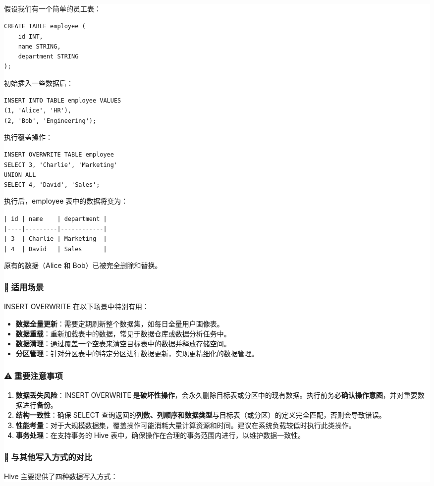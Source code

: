 假设我们有一个简单的员工表：

```
CREATE TABLE employee (
    id INT,
    name STRING,
    department STRING
);
```

初始插入一些数据后：

```
INSERT INTO TABLE employee VALUES 
(1, 'Alice', 'HR'),
(2, 'Bob', 'Engineering');
```

执行覆盖操作：

```
INSERT OVERWRITE TABLE employee 
SELECT 3, 'Charlie', 'Marketing' 
UNION ALL 
SELECT 4, 'David', 'Sales';
```

执行后，employee 表中的数据将变为：

```
| id | name    | department |
|----|---------|------------|
| 3  | Charlie | Marketing  |
| 4  | David   | Sales      |
```

原有的数据（Alice 和 Bob）已被完全删除和替换。

### 🎯 适用场景

INSERT OVERWRITE 在以下场景中特别有用：

- **数据全量更新**：需要定期刷新整个数据集，如每日全量用户画像表。
- **数据重载**：重新加载表中的数据，常见于数据仓库或数据分析任务中。
- **数据清理**：通过覆盖一个空表来清空目标表中的数据并释放存储空间。
- **分区管理**：针对分区表中的特定分区进行数据更新，实现更精细化的数据管理。

### ⚠️ 重要注意事项

1. **数据丢失风险**：INSERT OVERWRITE 是**破坏性操作**，会永久删除目标表或分区中的现有数据。执行前务必**确认操作意图**，并对重要数据进行**备份**。
2. **结构一致性**：确保 SELECT 查询返回的**列数、列顺序和数据类型**与目标表（或分区）的定义完全匹配，否则会导致错误。
3. **性能考量**：对于大规模数据集，覆盖操作可能消耗大量计算资源和时间。建议在系统负载较低时执行此类操作。
4. **事务处理**：在支持事务的 Hive 表中，确保操作在合理的事务范围内进行，以维护数据一致性。

### 🔄 与其他写入方式的对比

Hive 主要提供了四种数据写入方式：
